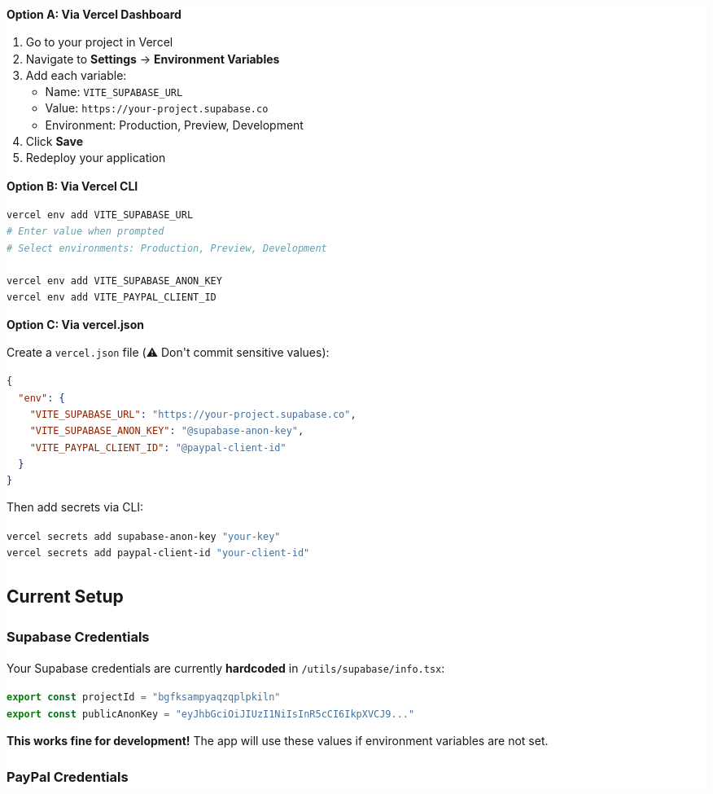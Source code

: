 **Option A: Via Vercel Dashboard**

1. Go to your project in Vercel
2. Navigate to **Settings** → **Environment Variables**
3. Add each variable:
   - Name: `VITE_SUPABASE_URL`
   - Value: `https://your-project.supabase.co`
   - Environment: Production, Preview, Development
4. Click **Save**
5. Redeploy your application

**Option B: Via Vercel CLI**

```bash
vercel env add VITE_SUPABASE_URL
# Enter value when prompted
# Select environments: Production, Preview, Development

vercel env add VITE_SUPABASE_ANON_KEY
vercel env add VITE_PAYPAL_CLIENT_ID
```

**Option C: Via vercel.json**

Create a `vercel.json` file (⚠️ Don't commit sensitive values):

```json
{
  "env": {
    "VITE_SUPABASE_URL": "https://your-project.supabase.co",
    "VITE_SUPABASE_ANON_KEY": "@supabase-anon-key",
    "VITE_PAYPAL_CLIENT_ID": "@paypal-client-id"
  }
}
```

Then add secrets via CLI:
```bash
vercel secrets add supabase-anon-key "your-key"
vercel secrets add paypal-client-id "your-client-id"
```

## Current Setup

### Supabase Credentials

Your Supabase credentials are currently **hardcoded** in `/utils/supabase/info.tsx`:

```typescript
export const projectId = "bgfksampyaqzqplpkiln"
export const publicAnonKey = "eyJhbGciOiJIUzI1NiIsInR5cCI6IkpXVCJ9..."
```

**This works fine for development!** The app will use these values if environment variables are not set.

### PayPal Credentials
